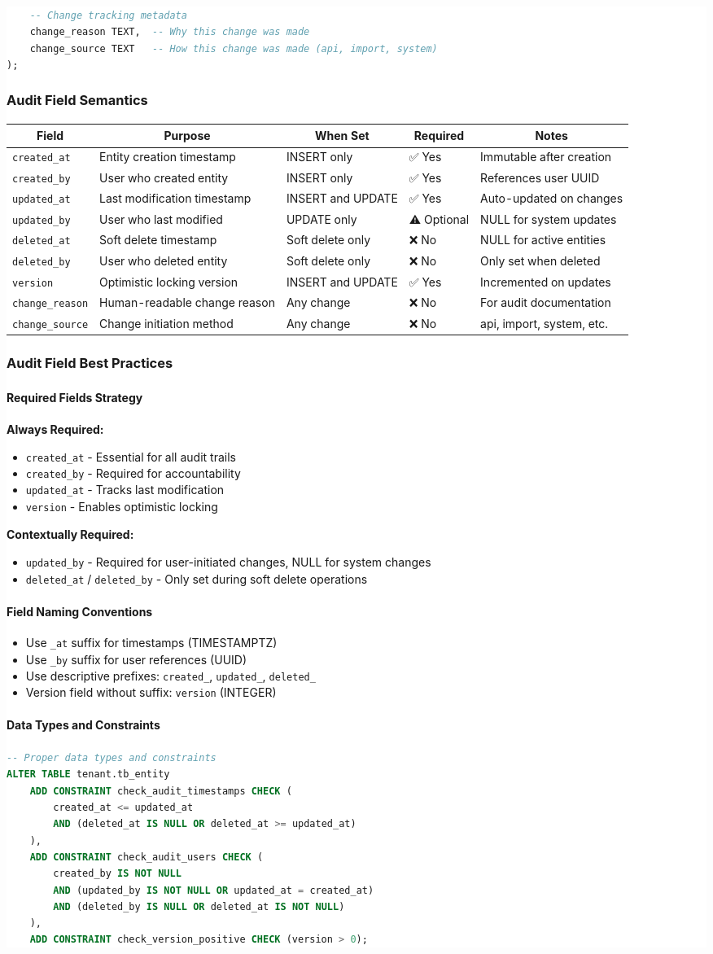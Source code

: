 ```sql
    -- Change tracking metadata
    change_reason TEXT,  -- Why this change was made
    change_source TEXT   -- How this change was made (api, import, system)
);
```

### Audit Field Semantics

| Field | Purpose | When Set | Required | Notes |
|-------|---------|----------|----------|-------|
| `created_at` | Entity creation timestamp | INSERT only | ✅ Yes | Immutable after creation |
| `created_by` | User who created entity | INSERT only | ✅ Yes | References user UUID |
| `updated_at` | Last modification timestamp | INSERT and UPDATE | ✅ Yes | Auto-updated on changes |
| `updated_by` | User who last modified | UPDATE only | ⚠️ Optional | NULL for system updates |
| `deleted_at` | Soft delete timestamp | Soft delete only | ❌ No | NULL for active entities |
| `deleted_by` | User who deleted entity | Soft delete only | ❌ No | Only set when deleted |
| `version` | Optimistic locking version | INSERT and UPDATE | ✅ Yes | Incremented on updates |
| `change_reason` | Human-readable change reason | Any change | ❌ No | For audit documentation |
| `change_source` | Change initiation method | Any change | ❌ No | api, import, system, etc. |

### Audit Field Best Practices

#### Required Fields Strategy

**Always Required:**
- `created_at` - Essential for all audit trails
- `created_by` - Required for accountability
- `updated_at` - Tracks last modification
- `version` - Enables optimistic locking

**Contextually Required:**
- `updated_by` - Required for user-initiated changes, NULL for system changes
- `deleted_at` / `deleted_by` - Only set during soft delete operations

#### Field Naming Conventions

- Use `_at` suffix for timestamps (TIMESTAMPTZ)
- Use `_by` suffix for user references (UUID)
- Use descriptive prefixes: `created_`, `updated_`, `deleted_`
- Version field without suffix: `version` (INTEGER)

#### Data Types and Constraints

```sql
-- Proper data types and constraints
ALTER TABLE tenant.tb_entity
    ADD CONSTRAINT check_audit_timestamps CHECK (
        created_at <= updated_at
        AND (deleted_at IS NULL OR deleted_at >= updated_at)
    ),
    ADD CONSTRAINT check_audit_users CHECK (
        created_by IS NOT NULL
        AND (updated_by IS NOT NULL OR updated_at = created_at)
        AND (deleted_by IS NULL OR deleted_at IS NOT NULL)
    ),
    ADD CONSTRAINT check_version_positive CHECK (version > 0);
```
